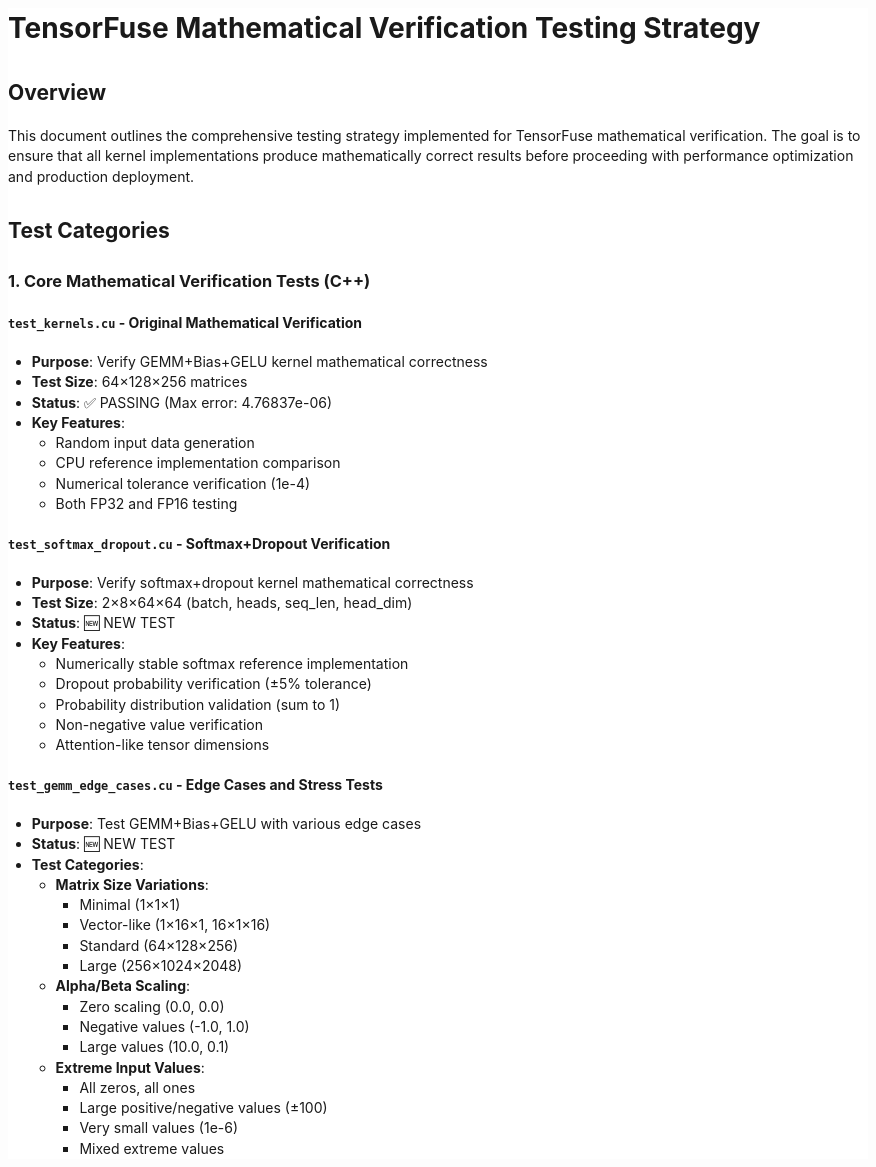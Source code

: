 # TensorFuse Mathematical Verification Testing Strategy

## Overview

This document outlines the comprehensive testing strategy implemented for TensorFuse mathematical verification. The goal is to ensure that all kernel implementations produce mathematically correct results before proceeding with performance optimization and production deployment.

## Test Categories

### 1. Core Mathematical Verification Tests (C++)

#### `test_kernels.cu` - Original Mathematical Verification
- **Purpose**: Verify GEMM+Bias+GELU kernel mathematical correctness
- **Test Size**: 64×128×256 matrices  
- **Status**: ✅ PASSING (Max error: 4.76837e-06)
- **Key Features**:
  - Random input data generation
  - CPU reference implementation comparison
  - Numerical tolerance verification (1e-4)
  - Both FP32 and FP16 testing

#### `test_softmax_dropout.cu` - Softmax+Dropout Verification
- **Purpose**: Verify softmax+dropout kernel mathematical correctness
- **Test Size**: 2×8×64×64 (batch, heads, seq_len, head_dim)
- **Status**: 🆕 NEW TEST
- **Key Features**:
  - Numerically stable softmax reference implementation
  - Dropout probability verification (±5% tolerance)
  - Probability distribution validation (sum to 1)
  - Non-negative value verification
  - Attention-like tensor dimensions

#### `test_gemm_edge_cases.cu` - Edge Cases and Stress Tests
- **Purpose**: Test GEMM+Bias+GELU with various edge cases
- **Status**: 🆕 NEW TEST
- **Test Categories**:
  - **Matrix Size Variations**: 
    - Minimal (1×1×1)
    - Vector-like (1×16×1, 16×1×16)
    - Standard (64×128×256)
    - Large (256×1024×2048)
  - **Alpha/Beta Scaling**:
    - Zero scaling (0.0, 0.0)
    - Negative values (-1.0, 1.0)
    - Large values (10.0, 0.1)
  - **Extreme Input Values**:
    - All zeros, all ones
    - Large positive/negative values (±100)
    - Very small values (1e-6)
    - Mixed extreme values
